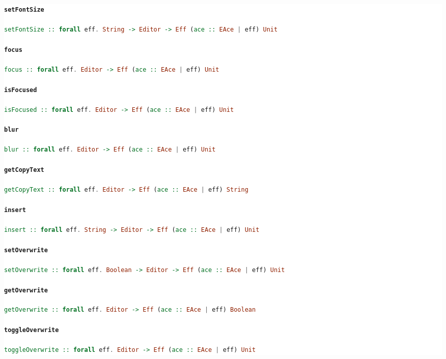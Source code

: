 
#### `setFontSize`

``` purescript
setFontSize :: forall eff. String -> Editor -> Eff (ace :: EAce | eff) Unit
```


#### `focus`

``` purescript
focus :: forall eff. Editor -> Eff (ace :: EAce | eff) Unit
```


#### `isFocused`

``` purescript
isFocused :: forall eff. Editor -> Eff (ace :: EAce | eff) Unit
```


#### `blur`

``` purescript
blur :: forall eff. Editor -> Eff (ace :: EAce | eff) Unit
```


#### `getCopyText`

``` purescript
getCopyText :: forall eff. Editor -> Eff (ace :: EAce | eff) String
```


#### `insert`

``` purescript
insert :: forall eff. String -> Editor -> Eff (ace :: EAce | eff) Unit
```


#### `setOverwrite`

``` purescript
setOverwrite :: forall eff. Boolean -> Editor -> Eff (ace :: EAce | eff) Unit
```


#### `getOverwrite`

``` purescript
getOverwrite :: forall eff. Editor -> Eff (ace :: EAce | eff) Boolean
```


#### `toggleOverwrite`

``` purescript
toggleOverwrite :: forall eff. Editor -> Eff (ace :: EAce | eff) Unit
```
